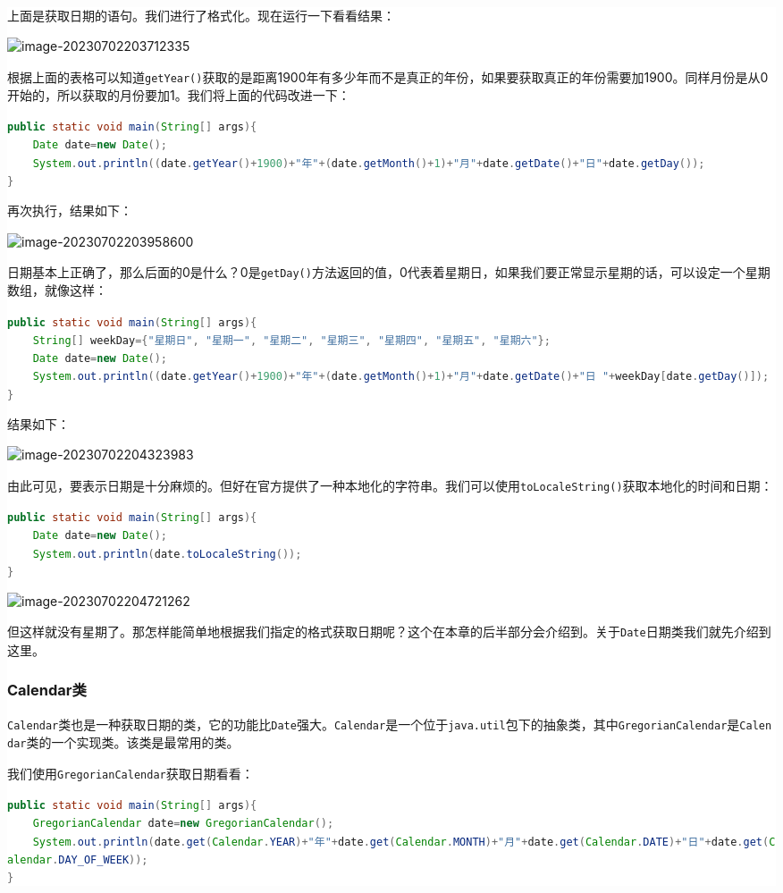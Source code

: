 上面是获取日期的语句。我们进行了格式化。现在运行一下看看结果：

![image-20230702203712335](https://s2.loli.net/2023/07/02/BGovWKxT4h2kHRw.png)

根据上面的表格可以知道`getYear()`获取的是距离1900年有多少年而不是真正的年份，如果要获取真正的年份需要加1900。同样月份是从0开始的，所以获取的月份要加1。我们将上面的代码改进一下：

```java
public static void main(String[] args){
    Date date=new Date();
    System.out.println((date.getYear()+1900)+"年"+(date.getMonth()+1)+"月"+date.getDate()+"日"+date.getDay());
}
```

再次执行，结果如下：

![image-20230702203958600](https://s2.loli.net/2023/07/02/oxugeqBZSPb4dG6.png)

日期基本上正确了，那么后面的0是什么？0是`getDay()`方法返回的值，0代表着星期日，如果我们要正常显示星期的话，可以设定一个星期数组，就像这样：

```java
public static void main(String[] args){
    String[] weekDay={"星期日", "星期一", "星期二", "星期三", "星期四", "星期五", "星期六"};
    Date date=new Date();
    System.out.println((date.getYear()+1900)+"年"+(date.getMonth()+1)+"月"+date.getDate()+"日 "+weekDay[date.getDay()]);
}
```

结果如下：

![image-20230702204323983](https://s2.loli.net/2023/07/02/ec9waYgBq1OXbWJ.png)

由此可见，要表示日期是十分麻烦的。但好在官方提供了一种本地化的字符串。我们可以使用`toLocaleString()`获取本地化的时间和日期：

```java
public static void main(String[] args){
    Date date=new Date();
    System.out.println(date.toLocaleString());
}
```

![image-20230702204721262](https://s2.loli.net/2023/07/02/mXCaA8DLVPscqoT.png)

但这样就没有星期了。那怎样能简单地根据我们指定的格式获取日期呢？这个在本章的后半部分会介绍到。关于`Date`日期类我们就先介绍到这里。

### Calendar类

`Calendar`类也是一种获取日期的类，它的功能比`Date`强大。`Calendar`是一个位于`java.util`包下的抽象类，其中`GregorianCalendar`是`Calendar`类的一个实现类。该类是最常用的类。

我们使用`GregorianCalendar`获取日期看看：

```java
public static void main(String[] args){
    GregorianCalendar date=new GregorianCalendar();
    System.out.println(date.get(Calendar.YEAR)+"年"+date.get(Calendar.MONTH)+"月"+date.get(Calendar.DATE)+"日"+date.get(Calendar.DAY_OF_WEEK));
}
```
